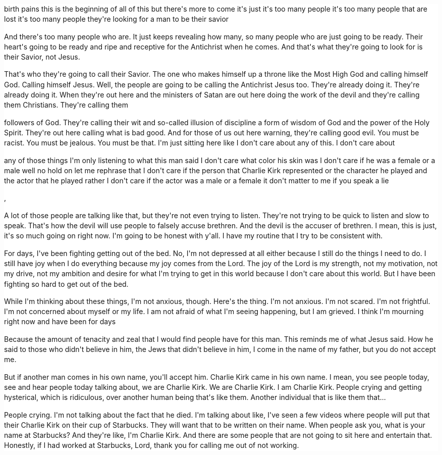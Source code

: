 birth pains this is the beginning of all of this but there's more to come it's just it's too many people it's too many people that are lost it's too many people they're looking for a man to be their savior  
  
And there's too many people who are. It just keeps revealing how many, so many people who are just going to be ready. Their heart's going to be ready and ripe and receptive for the Antichrist when he comes. And that's what they're going to look for is their Savior, not Jesus.  
  
That's who they're going to call their Savior. The one who makes himself up a throne like the Most High God and calling himself God. Calling himself Jesus. Well, the people are going to be calling the Antichrist Jesus too. They're already doing it. They're already doing it. When they're out here and the ministers of Satan are out here doing the work of the devil and they're calling them Christians. They're calling them  
  
followers of God. They're calling their wit and so-called illusion of discipline a form of wisdom of God and the power of the Holy Spirit. They're out here calling what is bad good. And for those of us out here warning, they're calling good evil. You must be racist. You must be jealous. You must be that. I'm just sitting here like I don't care about any of this. I don't care about  
  
any of those things I'm only listening to what this man said I don't care what color his skin was I don't care if he was a female or a male well no hold on let me rephrase that I don't care if the person that Charlie Kirk represented or the character he played and the actor that he played rather I don't care if the actor was a male or a female it don't matter to me if you speak a lie  
  
,   
  
A lot of those people are talking like that, but they're not even trying to listen. They're not trying to be quick to listen and slow to speak. That's how the devil will use people to falsely accuse brethren. And the devil is the accuser of brethren. I mean, this is just, it's so much going on right now. I'm going to be honest with y'all. I have my routine that I try to be consistent with.  
  
  
  
For days, I've been fighting getting out of the bed. No, I'm not depressed at all either because I still do the things I need to do. I still have joy when I do everything because my joy comes from the Lord. The joy of the Lord is my strength, not my motivation, not my drive, not my ambition and desire for what I'm trying to get in this world because I don't care about this world. But I have been fighting so hard to get out of the bed.  
  
While I'm thinking about these things, I'm not anxious, though. Here's the thing. I'm not anxious. I'm not scared. I'm not frightful. I'm not concerned about myself or my life. I am not afraid of what I'm seeing happening, but I am grieved. I think I'm mourning right now and have been for days  
  
Because the amount of tenacity and zeal that I would find people have for this man. This reminds me of what Jesus said. How he said to those who didn't believe in him, the Jews that didn't believe in him, I come in the name of my father, but you do not accept me.  
  
But if another man comes in his own name, you'll accept him. Charlie Kirk came in his own name. I mean, you see people today, see and hear people today talking about, we are Charlie Kirk. We are Charlie Kirk. I am Charlie Kirk. People crying and getting hysterical, which is ridiculous, over another human being that's like them. Another individual that is like them that...  
  
People crying. I'm not talking about the fact that he died. I'm talking about like, I've seen a few videos where people will put that their Charlie Kirk on their cup of Starbucks. They will want that to be written on their name. When people ask you, what is your name at Starbucks? And they're like, I'm Charlie Kirk. And there are some people that are not going to sit here and entertain that. Honestly, if I had worked at Starbucks, Lord, thank you for calling me out of not working.  
  